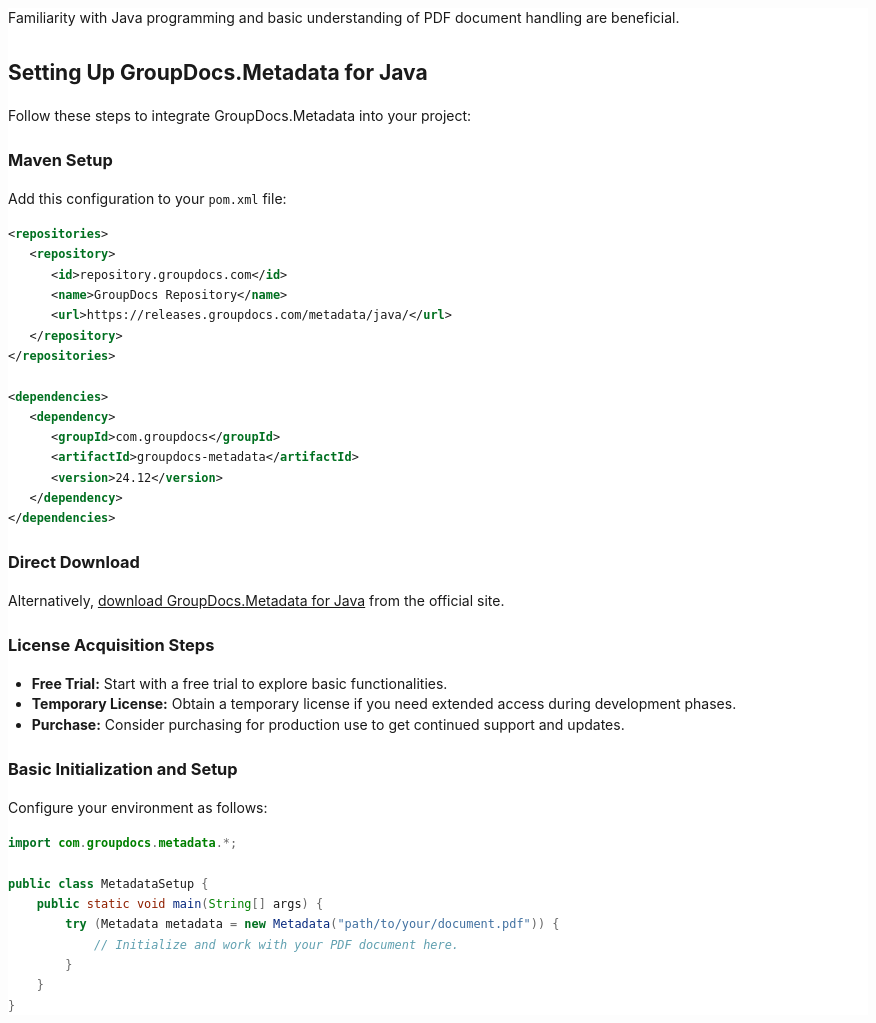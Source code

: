 Familiarity with Java programming and basic understanding of PDF document handling are beneficial.

## Setting Up GroupDocs.Metadata for Java

Follow these steps to integrate GroupDocs.Metadata into your project:

### Maven Setup

Add this configuration to your `pom.xml` file:

```xml
<repositories>
   <repository>
      <id>repository.groupdocs.com</id>
      <name>GroupDocs Repository</name>
      <url>https://releases.groupdocs.com/metadata/java/</url>
   </repository>
</repositories>

<dependencies>
   <dependency>
      <groupId>com.groupdocs</groupId>
      <artifactId>groupdocs-metadata</artifactId>
      <version>24.12</version>
   </dependency>
</dependencies>
```

### Direct Download

Alternatively, [download GroupDocs.Metadata for Java](https://releases.groupdocs.com/metadata/java/) from the official site.

### License Acquisition Steps

- **Free Trial:** Start with a free trial to explore basic functionalities.
- **Temporary License:** Obtain a temporary license if you need extended access during development phases.
- **Purchase:** Consider purchasing for production use to get continued support and updates.

### Basic Initialization and Setup

Configure your environment as follows:

```java
import com.groupdocs.metadata.*;

public class MetadataSetup {
    public static void main(String[] args) {
        try (Metadata metadata = new Metadata("path/to/your/document.pdf")) {
            // Initialize and work with your PDF document here.
        }
    }
}
```
